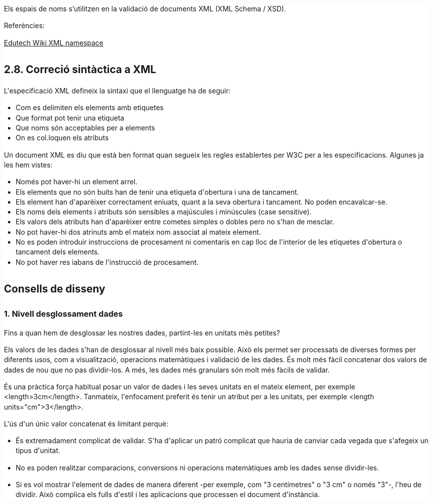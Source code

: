 Els espais de noms s’utilitzen en la validació de documents XML (XML Schema / XSD).

Referències:

[Edutech Wiki XML namespace](https://edutechwiki.unige.ch/en/XML_namespace#Namespaces)

## 2.8. Correció sintàctica a XML

L'especificació XML defineix la sintaxi que el llenguatge ha de seguir:

* Com es delimiten els elements amb etiquetes
* Que format pot tenir una etiqueta
* Que noms són acceptables per a elements
* On es col.loquen els atributs

Un document XML es diu que està ben format quan segueix les regles establertes per W3C per a les especificacions. Algunes ja les hem vistes:

* Només pot haver-hi un element arrel.
* Els elements que no són buits han de tenir una etiqueta d'obertura i una de tancament.
* Els element han d'aparèixer correctament eniuats, quant a la seva obertura i tancament. No poden encavalcar-se.
* Els noms dels elements i atributs són sensibles a majúscules i minúscules (case sensitive).
* Els valors dels atributs han d'aparèixer entre cometes simples o dobles pero no s'han de mesclar.
* No pot haver-hi dos atrinuts amb el mateix nom associat al mateix element.
* No es poden introduir instruccions de procesament ni comentaris en cap lloc de l'interior de les etiquetes d'obertura o tancament dels elements.
* No pot haver res iabans de l'instrucció de procesament.

## Consells de disseny

### 1. Nivell desglossament dades

Fins a quan hem de desglossar les nostres dades, partint-les en unitats més petites? 

Els valors de les dades s'han de desglossar al nivell més baix possible. Això els permet ser processats de diverses formes per diferents usos, com a visualització, operacions matemàtiques i validació de les dades. És molt més fàcil concatenar dos valors de dades de nou que no pas dividir-los. A més, les dades més granulars són molt més fàcils de validar.

És una pràctica força habitual posar un valor de dades i les seves unitats en el mateix element, per exemple &lt;length&gt;3cm&lt;/length&gt;. Tanmateix, l'enfocament preferit és tenir un atribut per a les unitats, per exemple &lt;length units="cm"&gt;3&lt;/length&gt;.

L'ús d'un únic valor concatenat és limitant perquè:

* És extremadament complicat de validar. S'ha d'aplicar un patró complicat que hauria de canviar cada vegada que s'afegeix un tipus d'unitat.

* No es poden realitzar comparacions, conversions ni operacions matemàtiques amb les dades sense dividir-les.

* Si es vol mostrar l'element de dades de manera diferent -per exemple, com "3 centímetres" o "3 cm" o només "3"-, l'heu de dividir. Això complica els fulls d'estil i les aplicacions que processen el document d'instància.
